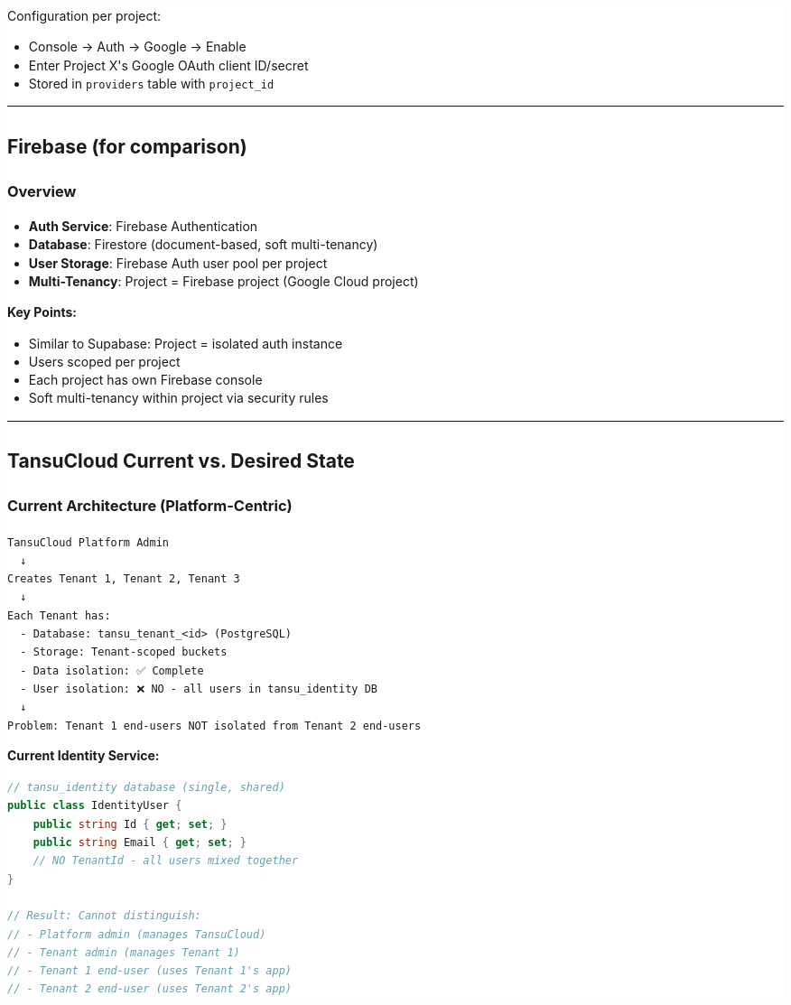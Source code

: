 Configuration per project:

- Console → Auth → Google → Enable
- Enter Project X's Google OAuth client ID/secret
- Stored in `providers` table with `project_id`

---

## Firebase (for comparison)

### Overview

- **Auth Service**: Firebase Authentication
- **Database**: Firestore (document-based, soft multi-tenancy)
- **User Storage**: Firebase Auth user pool per project
- **Multi-Tenancy**: Project = Firebase project (Google Cloud project)

**Key Points:**

- Similar to Supabase: Project = isolated auth instance
- Users scoped per project
- Each project has own Firebase console
- Soft multi-tenancy within project via security rules

---

## TansuCloud Current vs. Desired State

### Current Architecture (Platform-Centric)

```
TansuCloud Platform Admin
  ↓
Creates Tenant 1, Tenant 2, Tenant 3
  ↓
Each Tenant has:
  - Database: tansu_tenant_<id> (PostgreSQL)
  - Storage: Tenant-scoped buckets
  - Data isolation: ✅ Complete
  - User isolation: ❌ NO - all users in tansu_identity DB
  ↓
Problem: Tenant 1 end-users NOT isolated from Tenant 2 end-users
```

**Current Identity Service:**

```csharp
// tansu_identity database (single, shared)
public class IdentityUser {
    public string Id { get; set; }
    public string Email { get; set; }
    // NO TenantId - all users mixed together
}

// Result: Cannot distinguish:
// - Platform admin (manages TansuCloud)
// - Tenant admin (manages Tenant 1)
// - Tenant 1 end-user (uses Tenant 1's app)
// - Tenant 2 end-user (uses Tenant 2's app)
```
